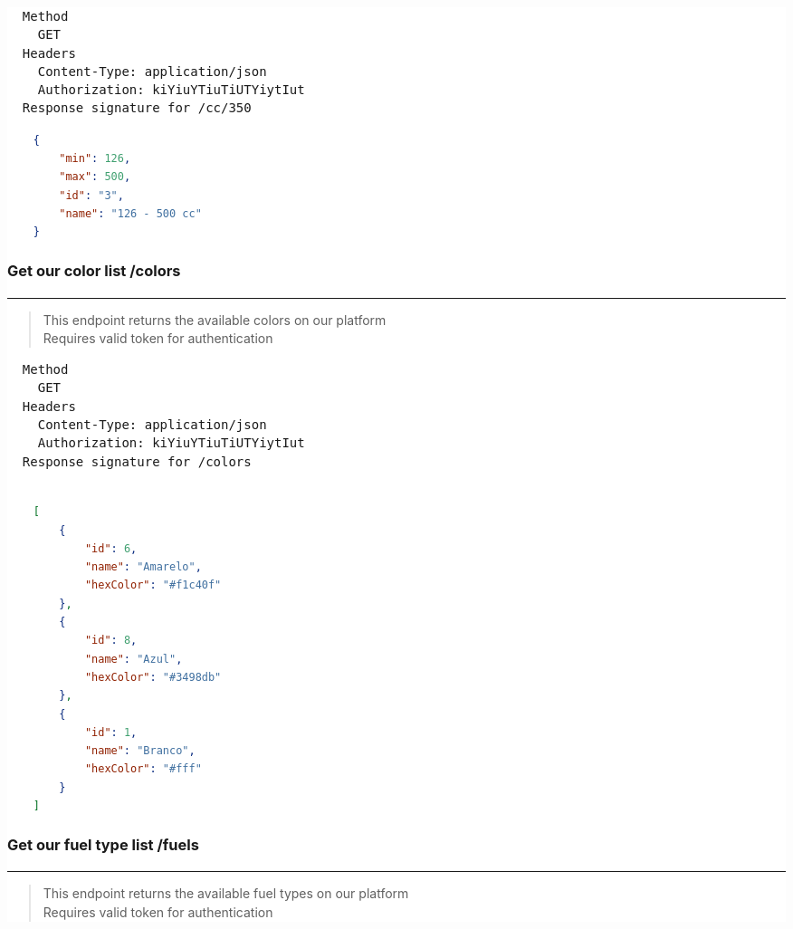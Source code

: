 <pre>
  Method 
    GET
  Headers
    Content-Type: application/json
    Authorization: kiYiuYTiuTiUTYiytIut
  Response signature for /cc/350
</pre>
```json
    {
        "min": 126,
        "max": 500,
        "id": "3",
        "name": "126 - 500 cc"
    }
```


### Get our color list /colors
* * *
> This endpoint returns the available colors on our platform  
> Requires valid token for authentication  
  
  
  <pre>
  Method 
    GET
  Headers
    Content-Type: application/json
    Authorization: kiYiuYTiuTiUTYiytIut
  Response signature for /colors
  </pre>
```json  
    [
        {
            "id": 6,
            "name": "Amarelo",
            "hexColor": "#f1c40f"
        },
        {
            "id": 8,
            "name": "Azul",
            "hexColor": "#3498db"
        },
        {
            "id": 1,
            "name": "Branco",
            "hexColor": "#fff"
        }
    ]
```
### Get our fuel type list /fuels
* * *
> This endpoint returns the available fuel types on our platform  
> Requires valid token for authentication  
  